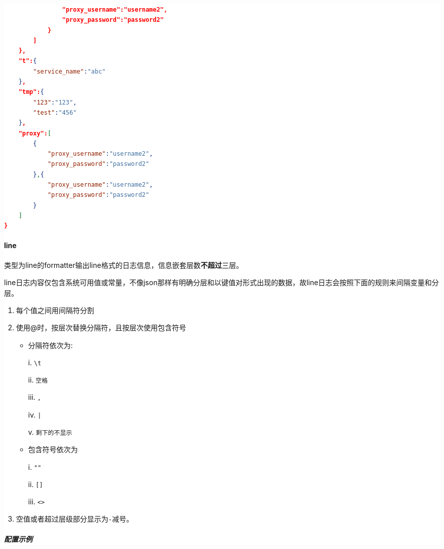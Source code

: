 ```json
                "proxy_username":"username2",
                "proxy_password":"password2"
            }
        ]
    },
    "t":{
        "service_name":"abc"
    },
    "tmp":{
        "123":"123",
        "test":"456"
    },
    "proxy":[
        {
            "proxy_username":"username2",
            "proxy_password":"password2"
        },{
            "proxy_username":"username2",
            "proxy_password":"password2"
        }
    ]
}
```

#### line

类型为line的formatter输出line格式的日志信息，信息嵌套层数**不超过**三层。

line日志内容仅包含系统可用值或常量，不像json那样有明确分层和以键值对形式出现的数据，故line日志会按照下面的规则来间隔变量和分层。

1. 每个值之间用间隔符分割

2. 使用@时，按层次替换分隔符，且按层次使用包含符号

     * 分隔符依次为: 

       i. `\t` 

       ii. `空格`

       iii.  `,`

       iv. `|`

       v. `剩下的不显示`


     * 包含符号依次为
    
       i. `""`
    
       ii. `[]`
    
       iii. `<>`


3. 空值或者超过层级部分显示为`-`减号。

##### 配置示例
